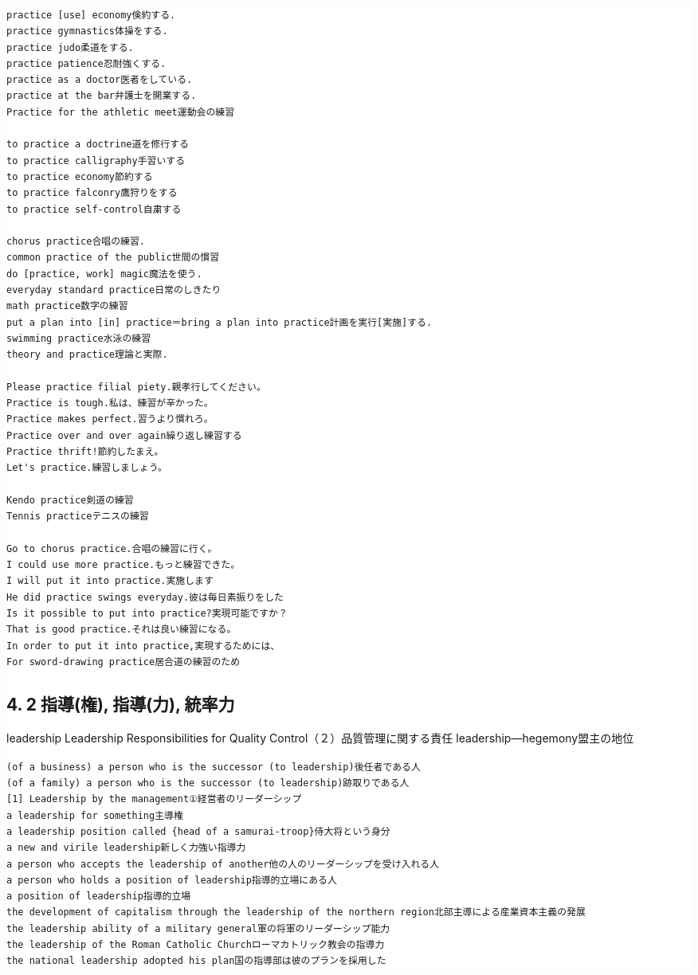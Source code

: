     practice [use] economy倹約する.
    practice gymnastics体操をする.
    practice judo柔道をする.
    practice patience忍耐強くする.
    practice as a doctor医者をしている.
    practice at the bar弁護士を開業する.
    Practice for the athletic meet運動会の練習

    to practice a doctrine道を修行する
    to practice calligraphy手習いする
    to practice economy節約する
    to practice falconry鷹狩りをする
    to practice self-control自粛する

    chorus practice合唱の練習.
    common practice of the public世間の慣習
    do [practice, work] magic魔法を使う.
    everyday standard practice日常のしきたり
    math practice数字の練習
    put a plan into [in] practice＝bring a plan into practice計画を実行[実施]する.
    swimming practice水泳の練習
    theory and practice理論と実際.

    Please practice filial piety.親孝行してください。
    Practice is tough.私は、練習が辛かった。
    Practice makes perfect.習うより慣れろ。
    Practice over and over again繰り返し練習する
    Practice thrift!節約したまえ。
    Let's practice.練習しましょう。

    Kendo practice剣道の練習
    Tennis practiceテニスの練習

    Go to chorus practice.合唱の練習に行く。
    I could use more practice.もっと練習できた。
    I will put it into practice.実施します
    He did practice swings everyday.彼は毎日素振りをした
    Is it possible to put into practice?実現可能ですか？
    That is good practice.それは良い練習になる。
    In order to put it into practice,実現するためには、
    For sword-drawing practice居合道の練習のため
## 4. 2 指導(権), 指導(力), 統率力
  leadership
    Leadership Responsibilities for Quality Control（２）品質管理に関する責任
    leadership―hegemony盟主の地位

    (of a business) a person who is the successor (to leadership)後任者である人
    (of a family) a person who is the successor (to leadership)跡取りである人
    [1] Leadership by the management①経営者のリーダーシップ
    a leadership for something主導権
    a leadership position called {head of a samurai-troop}侍大将という身分
    a new and virile leadership新しく力強い指導力
    a person who accepts the leadership of another他の人のリーダーシップを受け入れる人
    a person who holds a position of leadership指導的立場にある人
    a position of leadership指導的立場
    the development of capitalism through the leadership of the northern region北部主導による産業資本主義の発展
    the leadership ability of a military general軍の将軍のリーダーシップ能力
    the leadership of the Roman Catholic Churchローマカトリック教会の指導力
    the national leadership adopted his plan国の指導部は彼のプランを採用した

